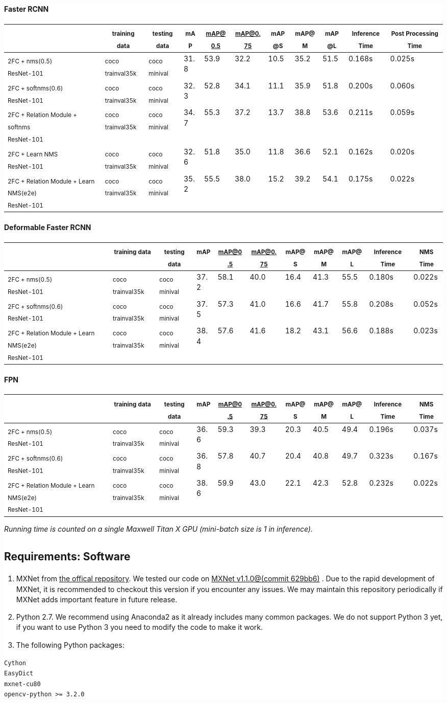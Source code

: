 #### Faster RCNN

|                                 | <sub>training data</sub> | <sub>testing data</sub>  | <sub>mAP</sub>  | <sub>mAP@0.5</sub> | <sub>mAP@0.75</sub>| <sub>mAP@S</sub> | <sub>mAP@M</sub> | <sub>mAP@L</sub> | <sub>Inference Time</sub> | <sub>Post Processing Time</sub> |
|---------------------------------|---------------|---------------|------|---------|---------|-------|-------|-------|---------------------------------|---------------------------------|
| <sub>2FC + nms(0.5)<br /> ResNet-101 </sub> | <sub>coco trainval35k</sub> | <sub>coco minival</sub> | 31.8 | 53.9 | 32.2 | 10.5 | 35.2 | 51.5 | 0.168s | 0.025s |
| <sub>2FC + softnms(0.6)<br /> ResNet-101 </sub> | <sub>coco trainval35k</sub> | <sub>coco minival</sub> | 32.3 | 52.8 | 34.1 | 11.1 | 35.9 | 51.8 | 0.200s | 0.060s |
| <sub>2FC + Relation Module + softnms<br />ResNet-101</sub> | <sub>coco trainval35k</sub> | <sub>coco minival</sub> | 34.7 | 55.3 | 37.2 | 13.7 | 38.8 | 53.6 | 0.211s | 0.059s |
| <sub>2FC + Learn NMS </br>ResNet-101 </sub> | <sub>coco trainval35k</sub> | <sub>coco minival</sub> | 32.6 | 51.8 |  35.0  | 11.8 | 36.6 | 52.1 | 0.162s | 0.020s |
| <sub>2FC + Relation Module + Learn NMS(e2e)<br />ResNet-101</sub> | <sub>coco trainval35k</sub> | <sub>coco minival</sub> | 35.2 | 55.5 | 38.0 | 15.2 | 39.2 | 54.1 | 0.175s | 0.022s |

#### Deformable Faster RCNN

|                                 | <sub>training data</sub> | <sub>testing data</sub>  | <sub>mAP</sub>  | <sub>mAP@0.5</sub> | <sub>mAP@0.75</sub>| <sub>mAP@S</sub> | <sub>mAP@M</sub> | <sub>mAP@L</sub> | <sub>Inference Time</sub> | <sub>NMS Time</sub> |
|---------------------------------|---------------|---------------|------|---------|---------|-------|-------|-------|---------------------------------|---------------------------------|
| <sub>2FC + nms(0.5)<br /> ResNet-101 </sub> | <sub>coco trainval35k</sub> | <sub>coco minival</sub> | 37.2 | 58.1 | 40.0 | 16.4 | 41.3 | 55.5 | 0.180s | 0.022s |
| <sub>2FC + softnms(0.6)<br /> ResNet-101 </sub> | <sub>coco trainval35k</sub> | <sub>coco minival</sub> | 37.5 | 57.3 | 41.0 | 16.6 | 41.7 | 55.8 | 0.208s | 0.052s |
| <sub>2FC + Relation Module + Learn NMS(e2e)<br /> ResNet-101 </sub> | <sub>coco trainval35k</sub> | <sub>coco minival</sub> | 38.4 | 57.6 | 41.6 | 18.2 | 43.1 | 56.6 | 0.188s | 0.023s |

#### FPN

|                                 | <sub>training data</sub> | <sub>testing data</sub>  | <sub>mAP</sub>  | <sub>mAP@0.5</sub> | <sub>mAP@0.75</sub>| <sub>mAP@S</sub> | <sub>mAP@M</sub> | <sub>mAP@L</sub> | <sub>Inference Time</sub> | <sub>NMS Time</sub> |
|---------------------------------|---------------|---------------|------|---------|---------|-------|-------|-------|---------------------------------|---------------------------------|
| <sub>2FC + nms(0.5)<br /> ResNet-101 </sub> | <sub>coco trainval35k</sub> | <sub>coco minival</sub> | 36.6 | 59.3 | 39.3 | 20.3 | 40.5 | 49.4 | 0.196s | 0.037s |
| <sub>2FC + softnms(0.6)<br /> ResNet-101 </sub> | <sub>coco trainval35k</sub> | <sub>coco minival</sub> | 36.8 | 57.8 | 40.7 | 20.4 | 40.8 | 49.7 | 0.323s | 0.167s |
| <sub>2FC + Relation Module + Learn NMS(e2e)<br /> ResNet-101 </sub> | <sub>coco trainval35k</sub> | <sub>coco minival</sub> | 38.6 | 59.9 | 43.0 | 22.1 | 42.3 | 52.8 | 0.232s | 0.022s |

*Running time is counted on a single Maxwell Titan X GPU (mini-batch size is 1 in inference).*

## Requirements: Software

1. MXNet from [the offical repository](https://github.com/apache/incubator-mxnet). We tested our code
   on [MXNet v1.1.0@(commit 629bb6)](https://github.com/apache/incubator-mxnet/commit/e29bb6f76365e45dd44e23941692c9d969959315)
   . Due to the rapid development of MXNet, it is recommended to checkout this version if you encounter any issues. We
   may maintain this repository periodically if MXNet adds important feature in future release.

2. Python 2.7. We recommend using Anaconda2 as it already includes many common packages. We do not support Python 3 yet,
   if you want to use Python 3 you need to modify the code to make it work.


3. The following Python packages:

  ```
  Cython
  EasyDict
  mxnet-cu80
  opencv-python >= 3.2.0
  ```
